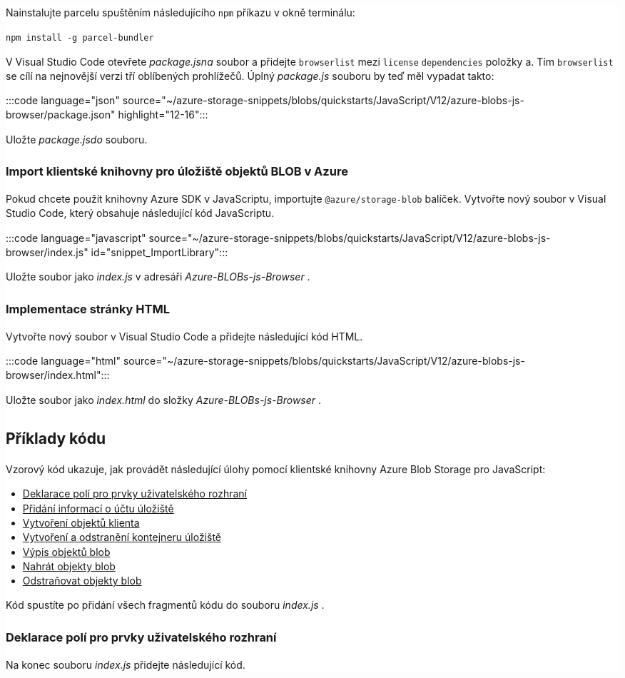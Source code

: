 Nainstalujte parcelu spuštěním následujícího `npm` příkazu v okně terminálu:

```console
npm install -g parcel-bundler
```

V Visual Studio Code otevřete *package.jsna* soubor a přidejte `browserlist` mezi `license` `dependencies` položky a. Tím `browserlist` se cílí na nejnovější verzi tří oblíbených prohlížečů. Úplný *package.js* souboru by teď měl vypadat takto:

:::code language="json" source="~/azure-storage-snippets/blobs/quickstarts/JavaScript/V12/azure-blobs-js-browser/package.json" highlight="12-16":::

Uložte *package.jsdo* souboru.

### <a name="import-the-azure-blob-storage-client-library"></a>Import klientské knihovny pro úložiště objektů BLOB v Azure

Pokud chcete použít knihovny Azure SDK v JavaScriptu, importujte `@azure/storage-blob` balíček. Vytvořte nový soubor v Visual Studio Code, který obsahuje následující kód JavaScriptu.

:::code language="javascript" source="~/azure-storage-snippets/blobs/quickstarts/JavaScript/V12/azure-blobs-js-browser/index.js" id="snippet_ImportLibrary":::

Uložte soubor jako *index.js* v adresáři *Azure-BLOBs-js-Browser* .

### <a name="implement-the-html-page"></a>Implementace stránky HTML

Vytvořte nový soubor v Visual Studio Code a přidejte následující kód HTML.

:::code language="html" source="~/azure-storage-snippets/blobs/quickstarts/JavaScript/V12/azure-blobs-js-browser/index.html":::

Uložte soubor jako *index.html* do složky *Azure-BLOBs-js-Browser* .

## <a name="code-examples"></a>Příklady kódu

Vzorový kód ukazuje, jak provádět následující úlohy pomocí klientské knihovny Azure Blob Storage pro JavaScript:

* [Deklarace polí pro prvky uživatelského rozhraní](#declare-fields-for-ui-elements)
* [Přidání informací o účtu úložiště](#add-your-storage-account-info)
* [Vytvoření objektů klienta](#create-client-objects)
* [Vytvoření a odstranění kontejneru úložiště](#create-and-delete-a-storage-container)
* [Výpis objektů blob](#list-blobs)
* [Nahrát objekty blob](#upload-blobs)
* [Odstraňovat objekty blob](#delete-blobs)

Kód spustíte po přidání všech fragmentů kódu do souboru *index.js* .

### <a name="declare-fields-for-ui-elements"></a>Deklarace polí pro prvky uživatelského rozhraní

Na konec souboru *index.js* přidejte následující kód.
